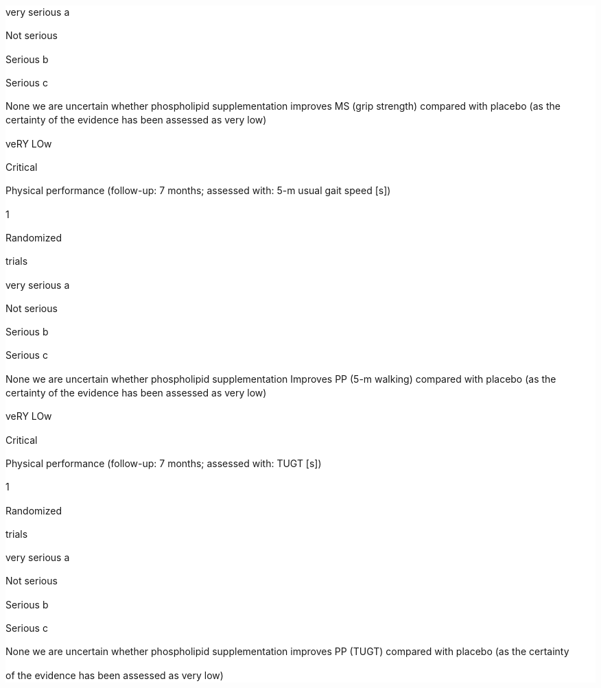 very serious a 

Not serious 

Serious b 

Serious c 

None 
we are uncertain whether phospholipid supplementation 
improves MS (grip strength) compared with placebo (as the 
certainty of the evidence has been assessed as very low) 

veRY LOw 

Critical 

Physical performance (follow-up: 7 months; assessed with: 5-m usual gait speed [s]) 

1 

Randomized 

trials 

very serious a 

Not serious 

Serious b 

Serious c 

None 
we are uncertain whether phospholipid supplementation 
Improves PP (5-m walking) compared with placebo (as the 
certainty of the evidence has been assessed as very low) 

veRY LOw 

Critical 

Physical performance (follow-up: 7 months; assessed with: TUGT [s]) 

1 

Randomized 

trials 

very serious a 

Not serious 

Serious b 

Serious c 

None 
we are uncertain whether phospholipid supplementation 
improves PP (TUGT) compared with placebo (as the certainty 

of the evidence has been assessed as very low) 
